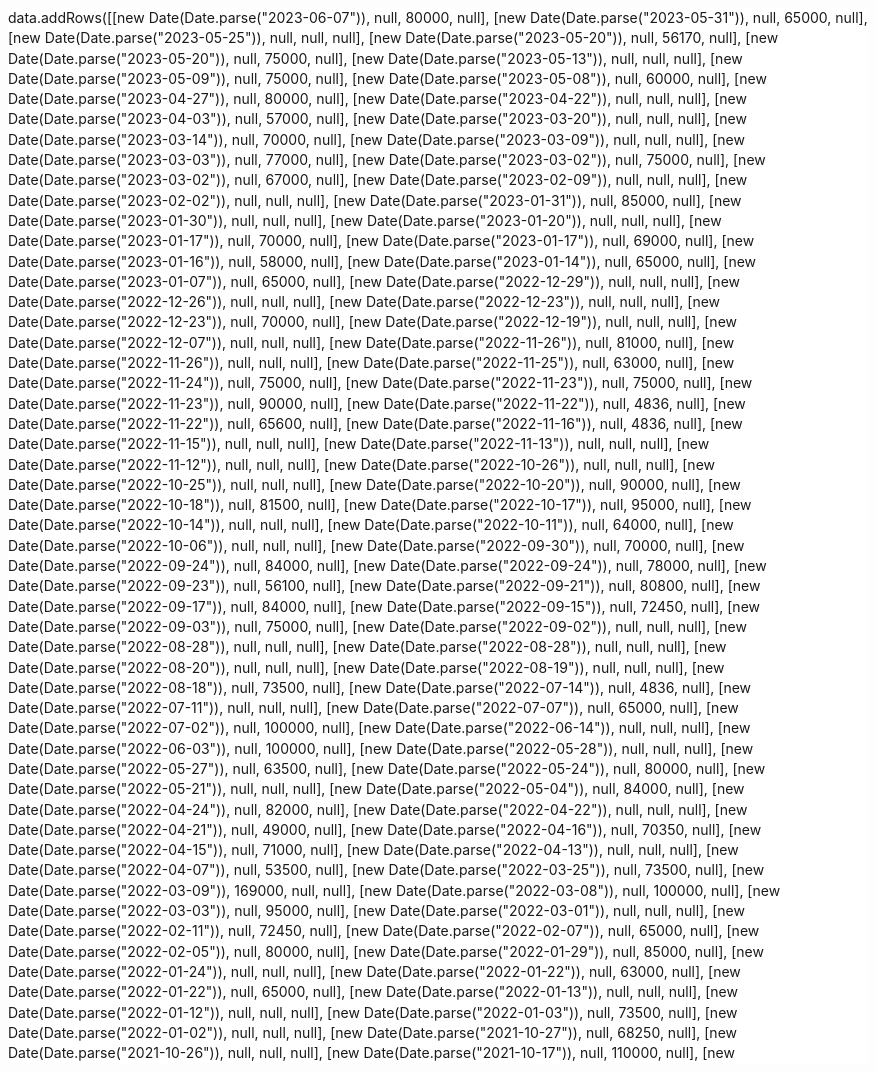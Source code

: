 
data.addRows([[new Date(Date.parse("2023-06-07")), null, 80000, null], [new Date(Date.parse("2023-05-31")), null, 65000, null], [new Date(Date.parse("2023-05-25")), null, null, null], [new Date(Date.parse("2023-05-20")), null, 56170, null], [new Date(Date.parse("2023-05-20")), null, 75000, null], [new Date(Date.parse("2023-05-13")), null, null, null], [new Date(Date.parse("2023-05-09")), null, 75000, null], [new Date(Date.parse("2023-05-08")), null, 60000, null], [new Date(Date.parse("2023-04-27")), null, 80000, null], [new Date(Date.parse("2023-04-22")), null, null, null], [new Date(Date.parse("2023-04-03")), null, 57000, null], [new Date(Date.parse("2023-03-20")), null, null, null], [new Date(Date.parse("2023-03-14")), null, 70000, null], [new Date(Date.parse("2023-03-09")), null, null, null], [new Date(Date.parse("2023-03-03")), null, 77000, null], [new Date(Date.parse("2023-03-02")), null, 75000, null], [new Date(Date.parse("2023-03-02")), null, 67000, null], [new Date(Date.parse("2023-02-09")), null, null, null], [new Date(Date.parse("2023-02-02")), null, null, null], [new Date(Date.parse("2023-01-31")), null, 85000, null], [new Date(Date.parse("2023-01-30")), null, null, null], [new Date(Date.parse("2023-01-20")), null, null, null], [new Date(Date.parse("2023-01-17")), null, 70000, null], [new Date(Date.parse("2023-01-17")), null, 69000, null], [new Date(Date.parse("2023-01-16")), null, 58000, null], [new Date(Date.parse("2023-01-14")), null, 65000, null], [new Date(Date.parse("2023-01-07")), null, 65000, null], [new Date(Date.parse("2022-12-29")), null, null, null], [new Date(Date.parse("2022-12-26")), null, null, null], [new Date(Date.parse("2022-12-23")), null, null, null], [new Date(Date.parse("2022-12-23")), null, 70000, null], [new Date(Date.parse("2022-12-19")), null, null, null], [new Date(Date.parse("2022-12-07")), null, null, null], [new Date(Date.parse("2022-11-26")), null, 81000, null], [new Date(Date.parse("2022-11-26")), null, null, null], [new Date(Date.parse("2022-11-25")), null, 63000, null], [new Date(Date.parse("2022-11-24")), null, 75000, null], [new Date(Date.parse("2022-11-23")), null, 75000, null], [new Date(Date.parse("2022-11-23")), null, 90000, null], [new Date(Date.parse("2022-11-22")), null, 4836, null], [new Date(Date.parse("2022-11-22")), null, 65600, null], [new Date(Date.parse("2022-11-16")), null, 4836, null], [new Date(Date.parse("2022-11-15")), null, null, null], [new Date(Date.parse("2022-11-13")), null, null, null], [new Date(Date.parse("2022-11-12")), null, null, null], [new Date(Date.parse("2022-10-26")), null, null, null], [new Date(Date.parse("2022-10-25")), null, null, null], [new Date(Date.parse("2022-10-20")), null, 90000, null], [new Date(Date.parse("2022-10-18")), null, 81500, null], [new Date(Date.parse("2022-10-17")), null, 95000, null], [new Date(Date.parse("2022-10-14")), null, null, null], [new Date(Date.parse("2022-10-11")), null, 64000, null], [new Date(Date.parse("2022-10-06")), null, null, null], [new Date(Date.parse("2022-09-30")), null, 70000, null], [new Date(Date.parse("2022-09-24")), null, 84000, null], [new Date(Date.parse("2022-09-24")), null, 78000, null], [new Date(Date.parse("2022-09-23")), null, 56100, null], [new Date(Date.parse("2022-09-21")), null, 80800, null], [new Date(Date.parse("2022-09-17")), null, 84000, null], [new Date(Date.parse("2022-09-15")), null, 72450, null], [new Date(Date.parse("2022-09-03")), null, 75000, null], [new Date(Date.parse("2022-09-02")), null, null, null], [new Date(Date.parse("2022-08-28")), null, null, null], [new Date(Date.parse("2022-08-28")), null, null, null], [new Date(Date.parse("2022-08-20")), null, null, null], [new Date(Date.parse("2022-08-19")), null, null, null], [new Date(Date.parse("2022-08-18")), null, 73500, null], [new Date(Date.parse("2022-07-14")), null, 4836, null], [new Date(Date.parse("2022-07-11")), null, null, null], [new Date(Date.parse("2022-07-07")), null, 65000, null], [new Date(Date.parse("2022-07-02")), null, 100000, null], [new Date(Date.parse("2022-06-14")), null, null, null], [new Date(Date.parse("2022-06-03")), null, 100000, null], [new Date(Date.parse("2022-05-28")), null, null, null], [new Date(Date.parse("2022-05-27")), null, 63500, null], [new Date(Date.parse("2022-05-24")), null, 80000, null], [new Date(Date.parse("2022-05-21")), null, null, null], [new Date(Date.parse("2022-05-04")), null, 84000, null], [new Date(Date.parse("2022-04-24")), null, 82000, null], [new Date(Date.parse("2022-04-22")), null, null, null], [new Date(Date.parse("2022-04-21")), null, 49000, null], [new Date(Date.parse("2022-04-16")), null, 70350, null], [new Date(Date.parse("2022-04-15")), null, 71000, null], [new Date(Date.parse("2022-04-13")), null, null, null], [new Date(Date.parse("2022-04-07")), null, 53500, null], [new Date(Date.parse("2022-03-25")), null, 73500, null], [new Date(Date.parse("2022-03-09")), 169000, null, null], [new Date(Date.parse("2022-03-08")), null, 100000, null], [new Date(Date.parse("2022-03-03")), null, 95000, null], [new Date(Date.parse("2022-03-01")), null, null, null], [new Date(Date.parse("2022-02-11")), null, 72450, null], [new Date(Date.parse("2022-02-07")), null, 65000, null], [new Date(Date.parse("2022-02-05")), null, 80000, null], [new Date(Date.parse("2022-01-29")), null, 85000, null], [new Date(Date.parse("2022-01-24")), null, null, null], [new Date(Date.parse("2022-01-22")), null, 63000, null], [new Date(Date.parse("2022-01-22")), null, 65000, null], [new Date(Date.parse("2022-01-13")), null, null, null], [new Date(Date.parse("2022-01-12")), null, null, null], [new Date(Date.parse("2022-01-03")), null, 73500, null], [new Date(Date.parse("2022-01-02")), null, null, null], [new Date(Date.parse("2021-10-27")), null, 68250, null], [new Date(Date.parse("2021-10-26")), null, null, null], [new Date(Date.parse("2021-10-17")), null, 110000, null], [new